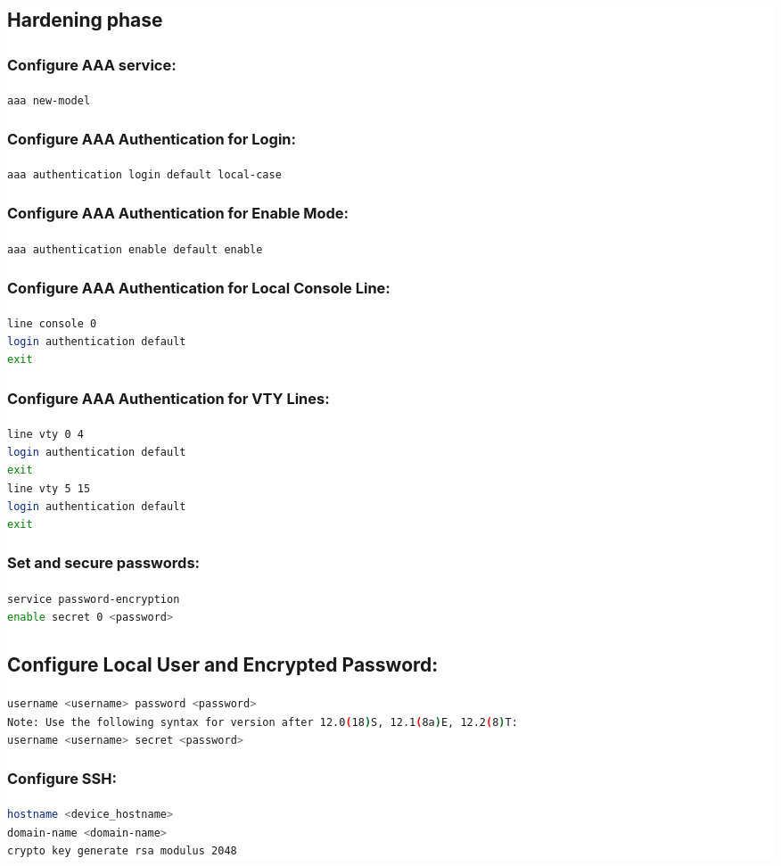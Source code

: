 
## Hardening phase
### Configure AAA service:
```sh
aaa new-model
```

### Configure AAA Authentication for Login:
```sh
aaa authentication login default local-case
```

### Configure AAA Authentication for Enable Mode:
```sh
aaa authentication enable default enable
```

### Configure AAA Authentication for Local Console Line:
```sh
line console 0
login authentication default
exit
```

### Configure AAA Authentication for VTY Lines:
```sh
line vty 0 4
login authentication default
exit
line vty 5 15
login authentication default
exit
```

### Set and secure passwords:
```sh
service password-encryption
enable secret 0 <password>
```

## Configure Local User and Encrypted Password:
```sh
username <username> password <password>
Note: Use the following syntax for version after 12.0(18)S, 12.1(8a)E, 12.2(8)T:
username <username> secret <password>
```

### Configure SSH:
```sh
hostname <device_hostname>
domain-name <domain-name>
crypto key generate rsa modulus 2048
```
